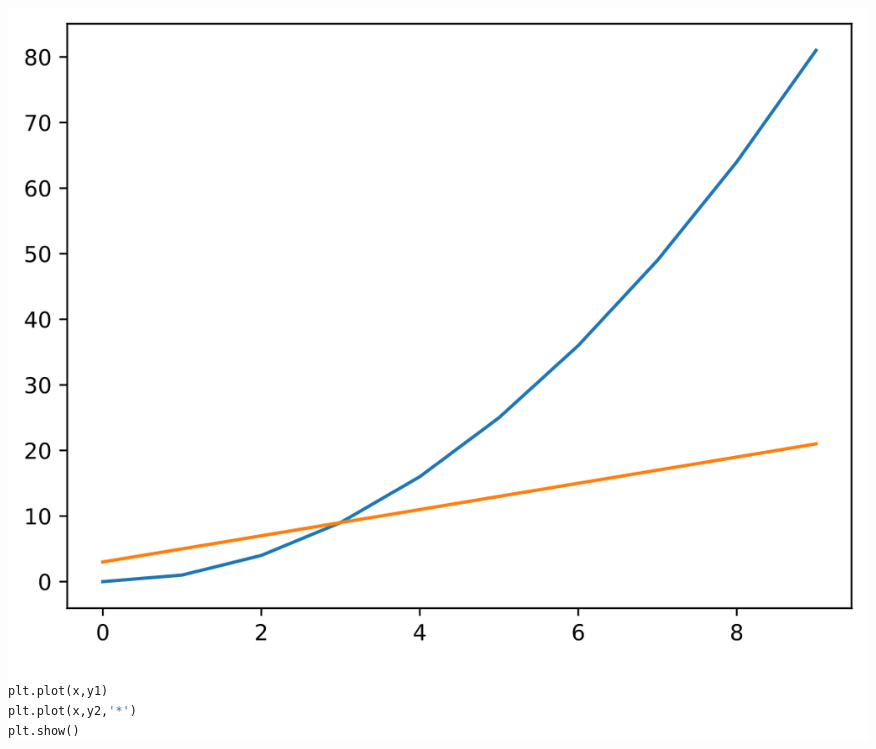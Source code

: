 ![svg](README_files/README_6_0.svg)




```python
plt.plot(x,y1)
plt.plot(x,y2,'*')
plt.show()
```



